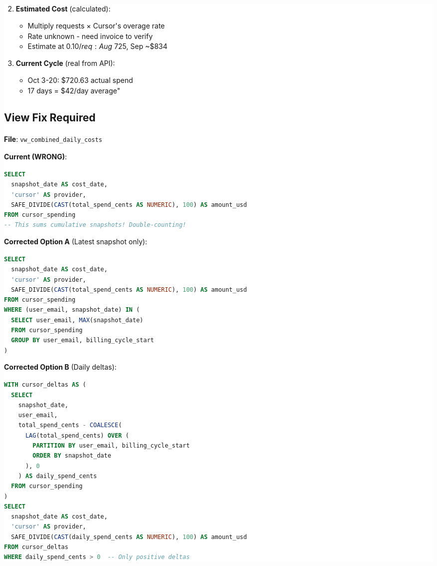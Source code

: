 2. **Estimated Cost** (calculated):
   - Multiply requests × Cursor's overage rate
   - Rate unknown - need invoice to verify
   - Estimate at $0.10/req: Aug ~$725, Sep ~$834

3. **Current Cycle** (real from API):
   - Oct 3-20: $720.63 actual spend
   - 17 days = $42/day average"

## View Fix Required

**File**: `vw_combined_daily_costs`

**Current (WRONG)**:
```sql
SELECT
  snapshot_date AS cost_date,
  'cursor' AS provider,
  SAFE_DIVIDE(CAST(total_spend_cents AS NUMERIC), 100) AS amount_usd
FROM cursor_spending
-- This sums cumulative snapshots! Double-counting!
```

**Corrected Option A** (Latest snapshot only):
```sql
SELECT
  snapshot_date AS cost_date,
  'cursor' AS provider,
  SAFE_DIVIDE(CAST(total_spend_cents AS NUMERIC), 100) AS amount_usd
FROM cursor_spending
WHERE (user_email, snapshot_date) IN (
  SELECT user_email, MAX(snapshot_date)
  FROM cursor_spending
  GROUP BY user_email, billing_cycle_start
)
```

**Corrected Option B** (Daily deltas):
```sql
WITH cursor_deltas AS (
  SELECT
    snapshot_date,
    user_email,
    total_spend_cents - COALESCE(
      LAG(total_spend_cents) OVER (
        PARTITION BY user_email, billing_cycle_start
        ORDER BY snapshot_date
      ), 0
    ) AS daily_spend_cents
  FROM cursor_spending
)
SELECT
  snapshot_date AS cost_date,
  'cursor' AS provider,
  SAFE_DIVIDE(CAST(daily_spend_cents AS NUMERIC), 100) AS amount_usd
FROM cursor_deltas
WHERE daily_spend_cents > 0  -- Only positive deltas
```
